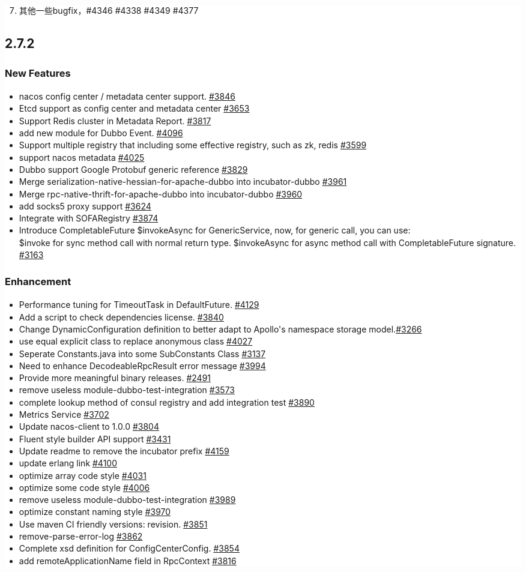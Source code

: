 7. 其他一些bugfix，#4346 #4338 #4349 #4377 

## 2.7.2

### New Features

- nacos config center / metadata center support. [#3846](https://github.com/apache/dubbo/issues/3846)
- Etcd support as config center and metadata center [#3653](https://github.com/apache/dubbo/issues/3653)
- Support Redis cluster in Metadata Report. [#3817](https://github.com/apache/dubbo/issues/3817)
- add new module for Dubbo Event. [#4096](https://github.com/apache/dubbo/issues/4096)
- Support multiple registry that including some effective registry, such as zk, redis [#3599](https://github.com/apache/dubbo/issues/3599)
- support nacos metadata [#4025](https://github.com/apache/dubbo/issues/4025)
- Dubbo support Google Protobuf generic reference [#3829](https://github.com/apache/dubbo/issues/3829)
- Merge serialization-native-hessian-for-apache-dubbo into incubator-dubbo [#3961](https://github.com/apache/dubbo/issues/3961)
- Merge rpc-native-thrift-for-apache-dubbo into incubator-dubbo [#3960](https://github.com/apache/dubbo/issues/3960)
- add socks5 proxy support [#3624](https://github.com/apache/dubbo/issues/3624)
- Integrate with SOFARegistry [#3874](https://github.com/apache/dubbo/issues/3874)
- Introduce CompletableFuture $invokeAsync for GenericService, now, for generic call, you can use:  
  $invoke for sync method call with normal return type.
  $invokeAsync for async method call with CompletableFuture<T> signature. [#3163](https://github.com/apache/dubbo/issues/3163)

### Enhancement

- Performance tuning for TimeoutTask in DefaultFuture. [#4129](https://github.com/apache/dubbo/issues/4129)
- Add a script to check dependencies license. [#3840](https://github.com/apache/dubbo/issues/3840)
- Change DynamicConfiguration definition to better adapt to Apollo's namespace storage model.[#3266](https://github.com/apache/dubbo/issues/3266)
- use equal explicit class to replace anonymous class [#4027](https://github.com/apache/dubbo/issues/4027)
- Seperate Constants.java into some SubConstants Class [#3137](https://github.com/apache/dubbo/issues/3137)
- Need to enhance DecodeableRpcResult error message [#3994](https://github.com/apache/dubbo/issues/3994)
- Provide more meaningful binary releases. [#2491](https://github.com/apache/dubbo/issues/2491)
- remove useless module-dubbo-test-integration [#3573](https://github.com/apache/dubbo/issues/3573)
- complete lookup method of consul registry and add integration test [#3890](https://github.com/apache/dubbo/issues/3890)
- Metrics Service [#3702](https://github.com/apache/dubbo/issues/3702)
- Update nacos-client to 1.0.0 [#3804](https://github.com/apache/dubbo/issues/3804)
- Fluent style builder API support [#3431](https://github.com/apache/dubbo/issues/3431)
- Update readme to remove the incubator prefix [#4159](https://github.com/apache/dubbo/issues/4159)
- update erlang link [#4100](https://github.com/apache/dubbo/issues/4100)
- optimize array code style [#4031](https://github.com/apache/dubbo/issues/4031)
- optimize some code style [#4006](https://github.com/apache/dubbo/issues/4006)
- remove useless module-dubbo-test-integration [#3989](https://github.com/apache/dubbo/issues/3989)
- optimize constant naming style [#3970](https://github.com/apache/dubbo/issues/3970)
- Use maven CI friendly versions: revision. [#3851](https://github.com/apache/dubbo/issues/3851)
- remove-parse-error-log [#3862](https://github.com/apache/dubbo/issues/3862)
- Complete xsd definition for ConfigCenterConfig. [#3854](https://github.com/apache/dubbo/issues/3854)
- add remoteApplicationName field in RpcContext [#3816](https://github.com/apache/dubbo/issues/3816)
